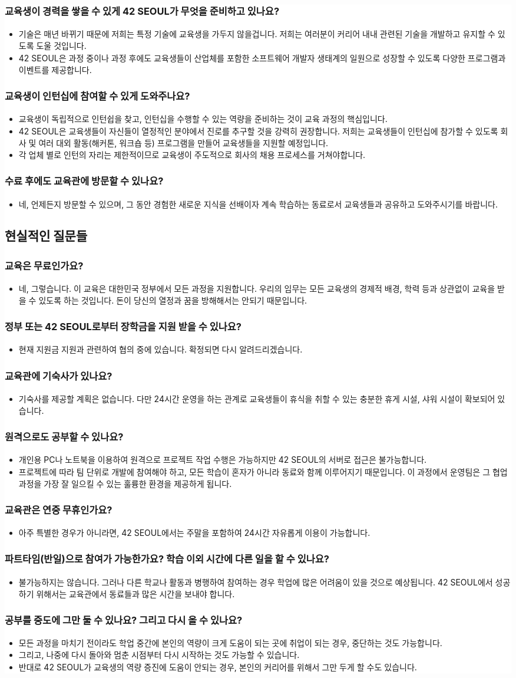 ### 교육생이 경력을 쌓을 수 있게 42 SEOUL가 무엇을 준비하고 있나요?

* 기술은 매년 바뀌기 때문에 저희는 특정 기술에 교육생을 가두지 않을겁니다. 저희는 여러분이 커리어 내내 관련된 기술을 개발하고 유지할 수 있도록 도울 것입니다.
* 42 SEOUL은 과정 중이나 과정 후에도 교육생들이 산업체를 포함한 소프트웨어 개발자 생태계의 일원으로 성장할 수 있도록 다양한 프로그램과 이벤트를 제공합니다.

### 교육생이 인턴십에 참여할 수 있게 도와주나요?

* 교육생이 독립적으로 인턴쉽을 찾고, 인턴십을 수행할 수 있는 역량을 준비하는 것이 교육 과정의 핵심입니다.
* 42 SEOUL은 교육생들이 자신들이 열정적인 분야에서 진로를 추구할 것을 강력히 권장합니다. 저희는 교육생들이 인턴십에 참가할 수 있도록 회사 및 여러 대외 활동(해커톤, 워크숍 등) 프로그램을 만들어 교육생들을 지원할 예정입니다.
* 각 업체 별로 인턴의 자리는 제한적이므로 교육생이 주도적으로 회사의 채용 프로세스를 거쳐야합니다.

### 수료 후에도 교육관에 방문할 수 있나요?

* 네, 언제든지 방문할 수 있으며, 그 동안 경험한 새로운 지식을 선배이자 계속 학습하는 동료로서 교육생들과 공유하고 도와주시기를 바랍니다.

## 현실적인 질문들

### 교육은 무료인가요?

* 네, 그렇습니다. 이 교육은 대한민국 정부에서 모든 과정을 지원합니다. 우리의 임무는 모든 교육생의 경제적 배경, 학력 등과 상관없이 교육을 받을 수 있도록 하는 것입니다. 돈이 당신의 열정과 꿈을 방해해서는 안되기 때문입니다.

### 정부 또는 42 SEOUL로부터 장학금을 지원 받을 수 있나요?

* 현재 지원금 지원과 관련하여 협의 중에 있습니다. 확정되면 다시 알려드리겠습니다.

### 교육관에 기숙사가 있나요?

* 기숙사를 제공할 계획은 없습니다. 다만 24시간 운영을 하는 관계로 교육생들이 휴식을 취할 수 있는 충분한 휴게 시설, 샤워 시설이 확보되어 있습니다.

### 원격으로도 공부할 수 있나요?

* 개인용 PC나 노트북을 이용하여 원격으로 프로젝트 작업 수행은 가능하지만 42 SEOUL의 서버로 접근은 불가능합니다. 
* 프로젝트에 따라 팀 단위로 개발에 참여해야 하고, 모든 학습이 혼자가 아니라 동료와 함께 이루어지기 때문입니다. 이 과정에서 운영팀은 그 협업 과정을 가장 잘 일으킬 수 있는 훌륭한 환경을 제공하게 됩니다.

### 교육관은 연중 무휴인가요?

* 아주 특별한 경우가 아니라면, 42 SEOUL에서는 주말을 포함하여 24시간 자유롭게 이용이 가능합니다.

### 파트타임(반일)으로 참여가 가능한가요? 학습 이외 시간에 다른 일을 할 수 있나요?

* 불가능하지는 않습니다. 그러나 다른 학교나 활동과 병행하여 참여하는 경우 학업에 많은 어려움이 있을 것으로 예상됩니다. 42 SEOUL에서 성공하기 위해서는 교육관에서 동료들과 많은 시간을 보내야 합니다.

### 공부를 중도에 그만 둘 수 있나요? 그리고 다시 올 수 있나요?

* 모든 과정을 마치기 전이라도 학업 중간에 본인의 역량이 크게 도움이 되는 곳에 취업이 되는 경우, 중단하는 것도 가능합니다.
* 그리고, 나중에 다시 돌아와 멈춘 시점부터 다시 시작하는 것도 가능할 수 있습니다.
* 반대로 42 SEOUL가 교육생의 역량 증진에 도움이 안되는 경우, 본인의 커리어를 위해서 그만 두게 할 수도 있습니다.
